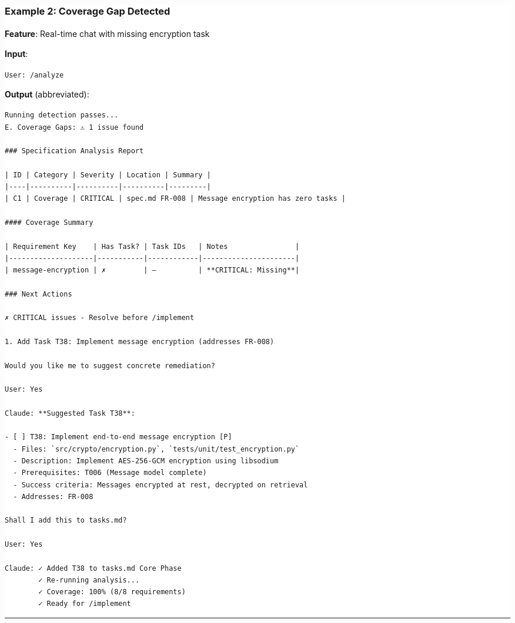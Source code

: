 
### Example 2: Coverage Gap Detected

**Feature**: Real-time chat with missing encryption task

**Input**:

```
User: /analyze
```

**Output** (abbreviated):

```
Running detection passes...
E. Coverage Gaps: ⚠ 1 issue found

### Specification Analysis Report

| ID | Category | Severity | Location | Summary |
|----|----------|----------|----------|---------|
| C1 | Coverage | CRITICAL | spec.md FR-008 | Message encryption has zero tasks |

#### Coverage Summary

| Requirement Key    | Has Task? | Task IDs   | Notes                |
|--------------------|-----------|------------|----------------------|
| message-encryption | ✗         | —          | **CRITICAL: Missing**|

### Next Actions

✗ CRITICAL issues - Resolve before /implement

1. Add Task T38: Implement message encryption (addresses FR-008)

Would you like me to suggest concrete remediation?

User: Yes

Claude: **Suggested Task T38**:

- [ ] T38: Implement end-to-end message encryption [P]
  - Files: `src/crypto/encryption.py`, `tests/unit/test_encryption.py`
  - Description: Implement AES-256-GCM encryption using libsodium
  - Prerequisites: T006 (Message model complete)
  - Success criteria: Messages encrypted at rest, decrypted on retrieval
  - Addresses: FR-008

Shall I add this to tasks.md?

User: Yes

Claude: ✓ Added T38 to tasks.md Core Phase
        ✓ Re-running analysis...
        ✓ Coverage: 100% (8/8 requirements)
        ✓ Ready for /implement
```

---
